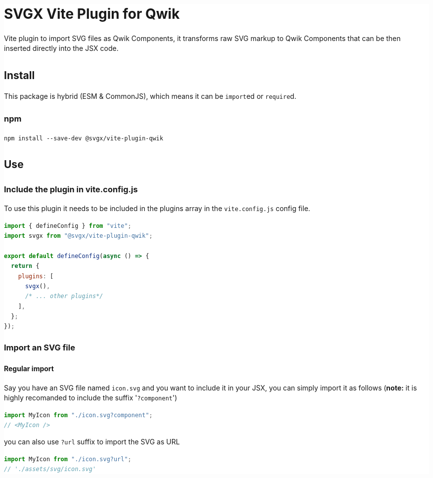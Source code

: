 # SVGX Vite Plugin for Qwik

Vite plugin to import SVG files as Qwik Components, it transforms raw SVG markup to Qwik Components that can be then inserted directly into the JSX code.

## Install

This package is hybrid (ESM & CommonJS), which means it can be `import`ed or `require`d.

### npm

```
npm install --save-dev @svgx/vite-plugin-qwik
```

## Use

### Include the plugin in vite.config.js

To use this plugin it needs to be included in the plugins array in the `vite.config.js` config file.

```js
import { defineConfig } from "vite";
import svgx from "@svgx/vite-plugin-qwik";

export default defineConfig(async () => {
  return {
    plugins: [
      svgx(),
      /* ... other plugins*/
    ],
  };
});
```

### Import an SVG file

#### **Regular import**

Say you have an SVG file named `icon.svg` and you want to include it in your JSX, you can simply import it as follows (**note:** it is highly recomanded to include the suffix '`?component`')

```js
import MyIcon from "./icon.svg?component";
// <MyIcon />
```

you can also use `?url` suffix to import the SVG as URL

```js
import MyIcon from "./icon.svg?url";
// './assets/svg/icon.svg'
```
